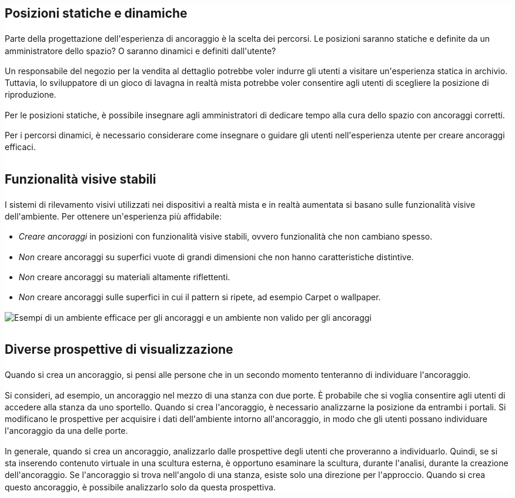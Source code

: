## <a name="static-and-dynamic-locations"></a>Posizioni statiche e dinamiche

Parte della progettazione dell'esperienza di ancoraggio è la scelta dei percorsi. Le posizioni saranno statiche e definite da un amministratore dello spazio? O saranno dinamici e definiti dall'utente?

Un responsabile del negozio per la vendita al dettaglio potrebbe voler indurre gli utenti a visitare un'esperienza statica in archivio. Tuttavia, lo sviluppatore di un gioco di lavagna in realtà mista potrebbe voler consentire agli utenti di scegliere la posizione di riproduzione.

Per le posizioni statiche, è possibile insegnare agli amministratori di dedicare tempo alla cura dello spazio con ancoraggi corretti.

Per i percorsi dinamici, è necessario considerare come insegnare o guidare gli utenti nell'esperienza utente per creare ancoraggi efficaci.

## <a name="stable-visual-features"></a>Funzionalità visive stabili

I sistemi di rilevamento visivi utilizzati nei dispositivi a realtà mista e in realtà aumentata si basano sulle funzionalità visive dell'ambiente. Per ottenere un'esperienza più affidabile:

- *Creare ancoraggi* in posizioni con funzionalità visive stabili, ovvero funzionalità che non cambiano spesso.

- *Non* creare ancoraggi su superfici vuote di grandi dimensioni che non hanno caratteristiche distintive.

- *Non* creare ancoraggi su materiali altamente riflettenti.

- *Non* creare ancoraggi sulle superfici in cui il pattern si ripete, ad esempio Carpet o wallpaper.

![Esempi di un ambiente efficace per gli ancoraggi e un ambiente non valido per gli ancoraggi](./media/stable-visual.png)

## <a name="various-viewing-perspectives"></a>Diverse prospettive di visualizzazione

Quando si crea un ancoraggio, si pensi alle persone che in un secondo momento tenteranno di individuare l'ancoraggio.

Si consideri, ad esempio, un ancoraggio nel mezzo di una stanza con due porte. È probabile che si voglia consentire agli utenti di accedere alla stanza da uno sportello. Quando si crea l'ancoraggio, è necessario analizzarne la posizione da entrambi i portali. Si modificano le prospettive per acquisire i dati dell'ambiente intorno all'ancoraggio, in modo che gli utenti possano individuare l'ancoraggio da una delle porte.

In generale, quando si crea un ancoraggio, analizzarlo dalle prospettive degli utenti che proveranno a individuarlo. Quindi, se si sta inserendo contenuto virtuale in una scultura esterna, è opportuno esaminare la scultura, durante l'analisi, durante la creazione dell'ancoraggio. Se l'ancoraggio si trova nell'angolo di una stanza, esiste solo una direzione per l'approccio. Quando si crea questo ancoraggio, è possibile analizzarlo solo da questa prospettiva.
